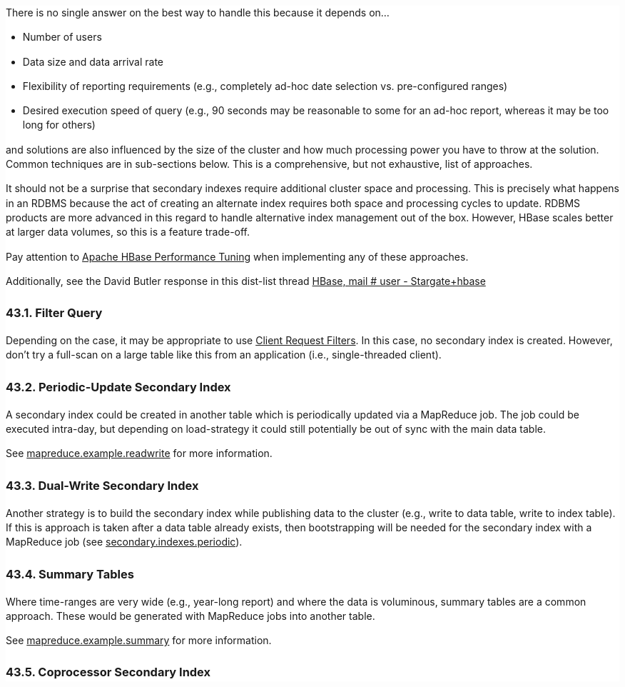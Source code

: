 There is no single answer on the best way to handle this because it depends on…​

*   Number of users

*   Data size and data arrival rate

*   Flexibility of reporting requirements (e.g., completely ad-hoc date selection vs. pre-configured ranges)

*   Desired execution speed of query (e.g., 90 seconds may be reasonable to some for an ad-hoc report, whereas it may be too long for others)

and solutions are also influenced by the size of the cluster and how much processing power you have to throw at the solution. Common techniques are in sub-sections below. This is a comprehensive, but not exhaustive, list of approaches.

It should not be a surprise that secondary indexes require additional cluster space and processing. This is precisely what happens in an RDBMS because the act of creating an alternate index requires both space and processing cycles to update. RDBMS products are more advanced in this regard to handle alternative index management out of the box. However, HBase scales better at larger data volumes, so this is a feature trade-off.

Pay attention to [Apache HBase Performance Tuning](#performance) when implementing any of these approaches.

Additionally, see the David Butler response in this dist-list thread [HBase, mail # user - Stargate+hbase](http://search-hadoop.com/m/nvbiBp2TDP/Stargate%252Bhbase&subj=Stargate+hbase)

### 43.1\. Filter Query

Depending on the case, it may be appropriate to use [Client Request Filters](#client.filter). In this case, no secondary index is created. However, don’t try a full-scan on a large table like this from an application (i.e., single-threaded client).

### 43.2\. Periodic-Update Secondary Index

A secondary index could be created in another table which is periodically updated via a MapReduce job. The job could be executed intra-day, but depending on load-strategy it could still potentially be out of sync with the main data table.

See [mapreduce.example.readwrite](#mapreduce.example.readwrite) for more information.

### 43.3\. Dual-Write Secondary Index

Another strategy is to build the secondary index while publishing data to the cluster (e.g., write to data table, write to index table). If this is approach is taken after a data table already exists, then bootstrapping will be needed for the secondary index with a MapReduce job (see [secondary.indexes.periodic](#secondary.indexes.periodic)).

### 43.4\. Summary Tables

Where time-ranges are very wide (e.g., year-long report) and where the data is voluminous, summary tables are a common approach. These would be generated with MapReduce jobs into another table.

See [mapreduce.example.summary](#mapreduce.example.summary) for more information.

### 43.5\. Coprocessor Secondary Index

